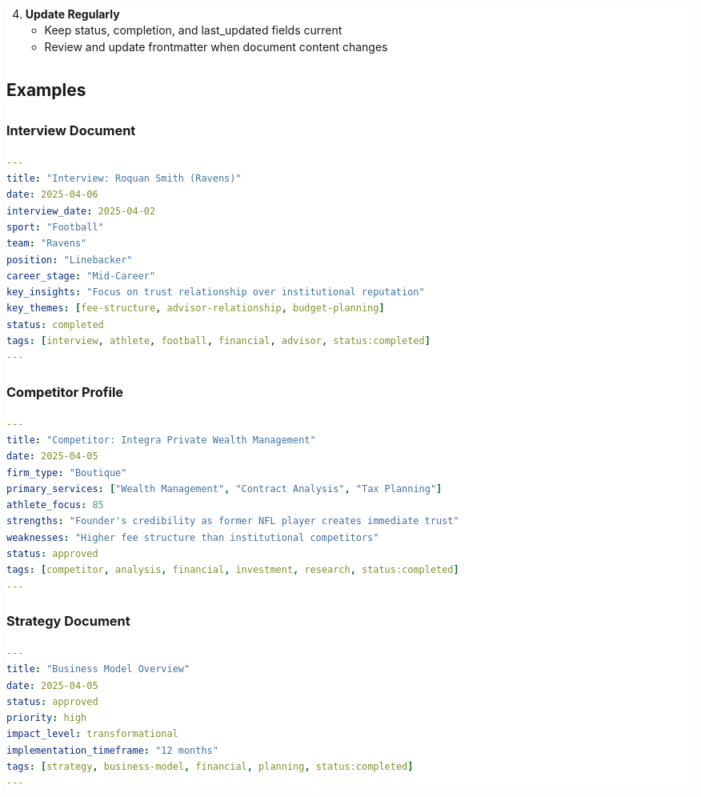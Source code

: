 4. **Update Regularly**
   - Keep status, completion, and last_updated fields current
   - Review and update frontmatter when document content changes

## Examples

### Interview Document
```yaml
---
title: "Interview: Roquan Smith (Ravens)"
date: 2025-04-06
interview_date: 2025-04-02
sport: "Football"
team: "Ravens"
position: "Linebacker"
career_stage: "Mid-Career"
key_insights: "Focus on trust relationship over institutional reputation"
key_themes: [fee-structure, advisor-relationship, budget-planning]
status: completed
tags: [interview, athlete, football, financial, advisor, status:completed]
---
```

### Competitor Profile
```yaml
---
title: "Competitor: Integra Private Wealth Management"
date: 2025-04-05
firm_type: "Boutique"
primary_services: ["Wealth Management", "Contract Analysis", "Tax Planning"]
athlete_focus: 85
strengths: "Founder's credibility as former NFL player creates immediate trust"
weaknesses: "Higher fee structure than institutional competitors"
status: approved
tags: [competitor, analysis, financial, investment, research, status:completed]
---
```

### Strategy Document
```yaml
---
title: "Business Model Overview"
date: 2025-04-05
status: approved
priority: high
impact_level: transformational
implementation_timeframe: "12 months"
tags: [strategy, business-model, financial, planning, status:completed]
---
```
